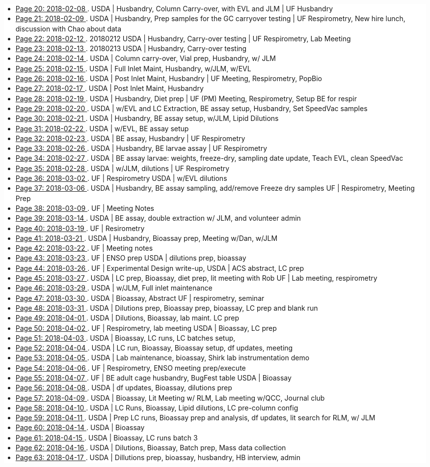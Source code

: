 * [Page 20: 2018-02-08 ](#id-section20). USDA | Husbandry, Column Carry-over, with EVL and JLM | UF Husbandry
* [Page 21: 2018-02-09 ](#id-section21). USDA | Husbandry, Prep samples for the GC carryover testing | UF Respirometry, New hire lunch, discussion with Chao about data
* [Page 22: 2018-02-12 ](#id-section22). 20180212 USDA | Husbandry, Carry-over testing | UF Respirometry, Lab Meeting
* [Page 23: 2018-02-13 ](#id-section23). 20180213 USDA | Husbandry, Carry-over testing
* [Page 24: 2018-02-14 ](#id-section24). USDA | Column carry-over, Vial prep, Husbandry, w/ JLM
* [Page 25: 2018-02-15 ](#id-section25). USDA | Full Inlet Maint, Husbandry, w/JLM, w/EVL
* [Page 26: 2018-02-16 ](#id-section26). USDA | Post Inlet Maint, Husbandry | UF Meeting, Respirometry,  PopBio
* [Page 27: 2018-02-17 ](#id-section27). USDA | Post Inlet Maint, Husbandry
* [Page 28: 2018-02-19 ](#id-section28). USDA | Husbandry, Diet prep | UF (PM) Meeting, Respirometry, Setup BE for respir
* [Page 29: 2018-02-20 ](#id-section29). USDA | w/EVL and LC Extraction, BE assay setup, Husbandry, Set SpeedVac samples
* [Page 30: 2018-02-21 ](#id-section30). USDA | Husbandry, BE assay setup, w/JLM, Lipid Dilutions
* [Page 31: 2018-02-22 ](#id-section31). USDA | w/EVL, BE assay setup 
* [Page 32: 2018-02-23 ](#id-section32). USDA | BE assay, Husbandry | UF Respirometry
* [Page 33: 2018-02-26 ](#id-section33). USDA | Husbandry, BE larvae assay  | UF Respirometry
* [Page 34: 2018-02-27 ](#id-section34). USDA | BE assay larvae: weights, freeze-dry, sampling date update, Teach EVL, clean SpeedVac
* [Page 35: 2018-02-28 ](#id-section35). USDA | w/JLM, dilutions | UF Respirometry
* [Page 36: 2018-03-02 ](#id-section36). UF | Respirometry USDA | w/EVL dilutions
* [Page 37: 2018-03-06 ](#id-section37). USDA | Husbandry, BE assay sampling, add/remove Freeze dry samples UF | Respirometry, Meeting Prep
* [Page 38: 2018-03-09 ](#id-section38). UF | Meeting Notes
* [Page 39: 2018-03-14 ](#id-section39). USDA | BE assay, double extraction w/ JLM, and volunteer admin 
* [Page 40: 2018-03-19 ](#id-section40). UF | Resirometry
* [Page 41: 2018-03-21 ](#id-section41). USDA | Husbandry, Bioassay prep, Meeting w/Dan, w/JLM 
* [Page 42: 2018-03-22 ](#id-section42). UF | Meeting notes
* [Page 43: 2018-03-23 ](#id-section43). UF | ENSO prep USDA | dilutions prep, bioassay
* [Page 44: 2018-03-26 ](#id-section44). UF | Experimental Design write-up, USDA | ACS abstract, LC prep
* [Page 45: 2018-03-27 ](#id-section45). USDA | LC prep, Bioassay, diet prep, lit meeting with Rob UF | Lab meeting, respirometry
* [Page 46: 2018-03-29 ](#id-section46). USDA | w/JLM, Full inlet maintenance
* [Page 47: 2018-03-30 ](#id-section47). USDA | Bioassay, Abstract UF | respirometry, seminar
* [Page 48: 2018-03-31 ](#id-section48). USDA | Dilutions prep, Bioassay prep, bioassay, LC prep and blank run
* [Page 49: 2018-04-01 ](#id-section49). USDA | Dilutions, Bioassay, lab maint. LC prep
* [Page 50: 2018-04-02 ](#id-section50). UF | Respirometry, lab meeting USDA | Bioassay, LC prep
* [Page 51: 2018-04-03 ](#id-section51). USDA | Bioassay, LC runs, LC batches setup, 
* [Page 52: 2018-04-04 ](#id-section52). USDA | LC run, Bioassay, Bioassay setup, df updates, meeting
* [Page 53: 2018-04-05 ](#id-section53). USDA | Lab maintenance, bioassay, Shirk lab instrumentation demo
* [Page 54: 2018-04-06 ](#id-section54). UF | Respirometry, ENSO meeting prep/execute
* [Page 55: 2018-04-07 ](#id-section55). UF | BE adult cage husbandry, BugFest table USDA | Bioassay
* [Page 56: 2018-04-08 ](#id-section56). USDA | df updates, Bioassay, dilutions prep
* [Page 57: 2018-04-09 ](#id-section57). USDA | Bioassay, Lit Meeting w/ RLM, Lab meeting w/QCC, Journal club
* [Page 58: 2018-04-10 ](#id-section58). USDA | LC Runs, Bioassay, Lipid dilutions, LC pre-column config
* [Page 59: 2018-04-11 ](#id-section59). USDA | Prep LC runs, Bioassay prep and analysis, df updates, lit search for RLM, w/ JLM
* [Page 60: 2018-04-14 ](#id-section60). USDA | Bioassay
* [Page 61: 2018-04-15 ](#id-section61). USDA | Bioassay, LC runs batch 3
* [Page 62: 2018-04-16 ](#id-section62). USDA | Dilutions, Bioassay, Batch prep, Mass data collection
* [Page 63: 2018-04-17 ](#id-section63). USDA | Dillutions prep, bioassay, husbandry, HB interview, admin